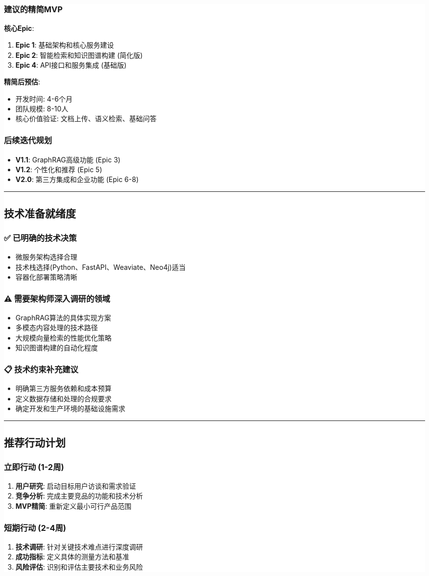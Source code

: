 ### 建议的精简MVP
**核心Epic**:
1. **Epic 1**: 基础架构和核心服务建设
2. **Epic 2**: 智能检索和知识图谱构建 (简化版)
3. **Epic 4**: API接口和服务集成 (基础版)

**精简后预估**:
- 开发时间: 4-6个月
- 团队规模: 8-10人
- 核心价值验证: 文档上传、语义检索、基础问答

### 后续迭代规划
- **V1.1**: GraphRAG高级功能 (Epic 3)
- **V1.2**: 个性化和推荐 (Epic 5)
- **V2.0**: 第三方集成和企业功能 (Epic 6-8)

---

## 技术准备就绪度

### ✅ 已明确的技术决策
- 微服务架构选择合理
- 技术栈选择(Python、FastAPI、Weaviate、Neo4j)适当
- 容器化部署策略清晰

### ⚠️ 需要架构师深入调研的领域
- GraphRAG算法的具体实现方案
- 多模态内容处理的技术路径
- 大规模向量检索的性能优化策略
- 知识图谱构建的自动化程度

### 📋 技术约束补充建议
- 明确第三方服务依赖和成本预算
- 定义数据存储和处理的合规要求
- 确定开发和生产环境的基础设施需求

---

## 推荐行动计划

### 立即行动 (1-2周)
1. **用户研究**: 启动目标用户访谈和需求验证
2. **竞争分析**: 完成主要竞品的功能和技术分析
3. **MVP精简**: 重新定义最小可行产品范围

### 短期行动 (2-4周)
1. **技术调研**: 针对关键技术难点进行深度调研
2. **成功指标**: 定义具体的测量方法和基准
3. **风险评估**: 识别和评估主要技术和业务风险
